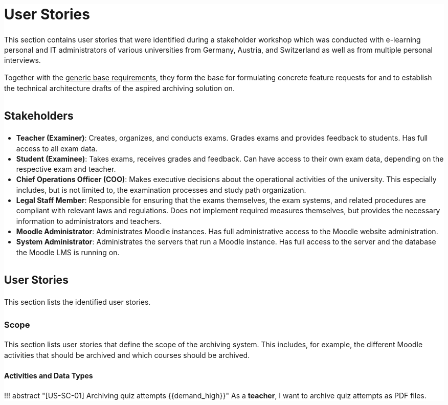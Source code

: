 # User Stories

This section contains user stories that were identified during a stakeholder workshop which was conducted with
e-learning personal and IT administrators of various universities from Germany, Austria, and Switzerland as well as from
multiple personal interviews.

Together with the [generic base requirements](base-requirements.md), they form the base for formulating concrete feature
requests for and to establish the technical architecture drafts of the aspired archiving solution on.


## Stakeholders

- **Teacher (Examiner)**: Creates, organizes, and conducts exams. Grades exams and provides feedback to students. Has
  full access to all exam data.
- **Student (Examinee)**: Takes exams, receives grades and feedback. Can have access to their own exam data, depending
  on the respective exam and teacher.
- **Chief Operations Officer (COO)**: Makes executive decisions about the operational activities of the university. This
  especially includes, but is not limited to, the examination processes and study path organization.
- **Legal Staff Member**: Responsible for ensuring that the exams themselves, the exam systems, and related procedures
  are compliant with relevant laws and regulations. Does not implement required measures themselves, but provides the
  necessary information to administrators and teachers.
- **Moodle Administrator**: Administrates Moodle instances. Has full administrative access to the Moodle website
  administration.
- **System Administrator**: Administrates the servers that run a Moodle instance. Has full access to the server and the
  database the Moodle LMS is running on.


## User Stories

This section lists the identified user stories.


### Scope

This section lists user stories that define the scope of the archiving system. This includes, for example, the different
Moodle activities that should be archived and which courses should be archived.

#### Activities and Data Types

!!! abstract "[US-SC-01] Archiving quiz attempts {{demand_high}}"
    As a <b>teacher</b>, I want to archive quiz attempts as PDF files.
